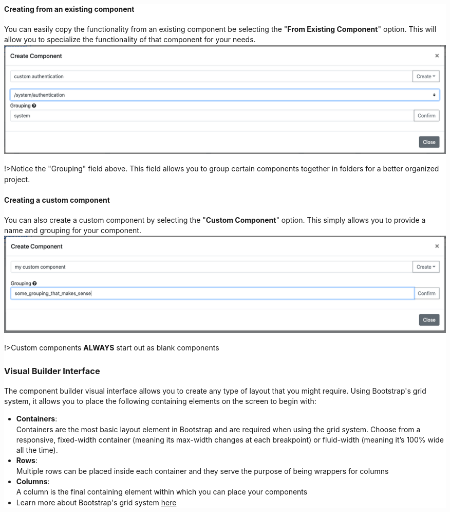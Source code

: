 #### Creating from an existing component

You can easily copy the functionality from an existing component be selecting the "**From Existing Component**" option. This will allow you to specialize the functionality of that component for your needs.
![Component Builder - From Existing](_media/_screenshots/component-builder-from-existing.png)

!>Notice the "Grouping" field above. This field allows you to group certain components together in folders for a better organized project.

#### Creating a custom component

You can also create a custom component by selecting the "**Custom Component**" option. This simply allows you to provide a name and grouping for your component.
![Component Builder - Custom Component](_media/_screenshots/component-builder-custom.png)

!>Custom components **ALWAYS** start out as blank components

### Visual Builder Interface

The component builder visual interface allows you to create any type of layout that you might require.
Using Bootstrap's grid system, it allows you to place the following containing elements on the screen to begin with:

-   **Containers**:<br>
    Containers are the most basic layout element in Bootstrap and are required when using the grid system. Choose from a responsive, fixed-width container (meaning its max-width changes at each breakpoint) or fluid-width (meaning it’s 100% wide all the time).
-   **Rows**:<br>
    Multiple rows can be placed inside each container and they serve the purpose of being wrappers for columns
-   **Columns**:<br>
    A column is the final containing element within which you can place your components
-   Learn more about Bootstrap's grid system [here](https://getbootstrap.com/docs/4.3/layout/grid/#how-it-works)

